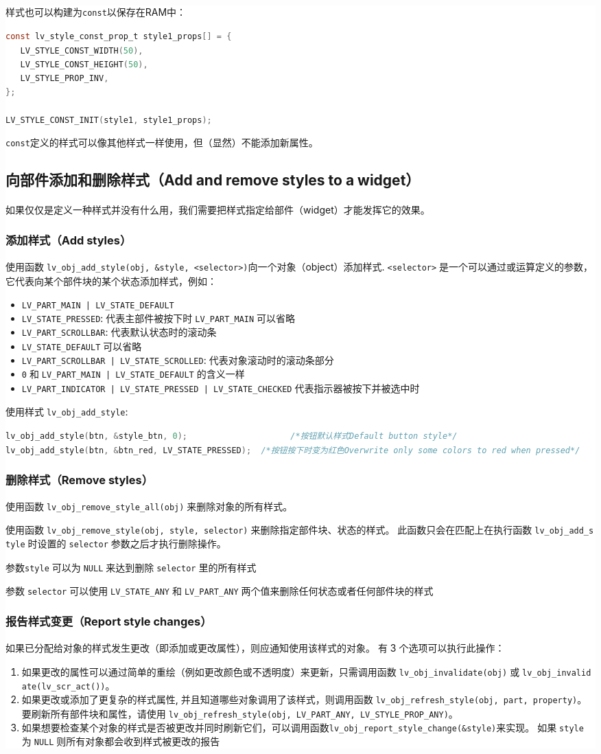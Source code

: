样式也可以构建为`const`以保存在RAM中：
```c
const lv_style_const_prop_t style1_props[] = {
   LV_STYLE_CONST_WIDTH(50),
   LV_STYLE_CONST_HEIGHT(50),
   LV_STYLE_PROP_INV,
};
     
LV_STYLE_CONST_INIT(style1, style1_props);
```

`const`定义的样式可以像其他样式一样使用，但（显然）不能添加新属性。

## 向部件添加和删除样式（Add and remove styles to a widget）


如果仅仅是定义一种样式并没有什么用，我们需要把样式指定给部件（widget）才能发挥它的效果。

### 添加样式（Add styles）
使用函数 `lv_obj_add_style(obj, &style, <selector>)`向一个对象（object）添加样式. `<selector>` 是一个可以通过或运算定义的参数，它代表向某个部件块的某个状态添加样式，例如：

- `LV_PART_MAIN | LV_STATE_DEFAULT`
- `LV_STATE_PRESSED`: 代表主部件被按下时 `LV_PART_MAIN` 可以省略
- `LV_PART_SCROLLBAR`: 代表默认状态时的滚动条
- `LV_STATE_DEFAULT` 可以省略
- `LV_PART_SCROLLBAR | LV_STATE_SCROLLED`: 代表对象滚动时的滚动条部分
- `0` 和 `LV_PART_MAIN | LV_STATE_DEFAULT` 的含义一样 
- `LV_PART_INDICATOR | LV_STATE_PRESSED | LV_STATE_CHECKED` 代表指示器被按下并被选中时

使用样式 `lv_obj_add_style`: 
```c
lv_obj_add_style(btn, &style_btn, 0);      				  /*按钮默认样式Default button style*/
lv_obj_add_style(btn, &btn_red, LV_STATE_PRESSED);  /*按钮按下时变为红色Overwrite only some colors to red when pressed*/
```

### 删除样式（Remove styles）
使用函数 `lv_obj_remove_style_all(obj)` 来删除对象的所有样式。

使用函数 `lv_obj_remove_style(obj, style, selector)` 来删除指定部件块、状态的样式。
此函数只会在匹配上在执行函数 `lv_obj_add_style` 时设置的 `selector` 参数之后才执行删除操作。

参数`style` 可以为 `NULL` 来达到删除 `selector` 里的所有样式


参数 `selector` 可以使用  `LV_STATE_ANY` 和 `LV_PART_ANY` 两个值来删除任何状态或者任何部件块的样式



### 报告样式变更（Report style changes）
如果已分配给对象的样式发生更改（即添加或更改属性），则应通知使用该样式的对象。 有 3 个选项可以执行此操作：
1. 如果更改的属性可以通过简单的重绘（例如更改颜色或不透明度）来更新，只需调用函数 `lv_obj_invalidate(obj)` 或 `lv_obj_invalidate(lv_scr_act())`。
2. 如果更改或添加了更复杂的样式属性, 并且知道哪些对象调用了该样式，则调用函数 `lv_obj_refresh_style(obj, part, property)`。要刷新所有部件块和属性，请使用 `lv_obj_refresh_style(obj, LV_PART_ANY, LV_STYLE_PROP_ANY)`。
3. 如果想要检查某个对象的样式是否被更改并同时刷新它们，可以调用函数`lv_obj_report_style_change(&style)`来实现。 如果 `style` 为 `NULL` 则所有对象都会收到样式被更改的报告
